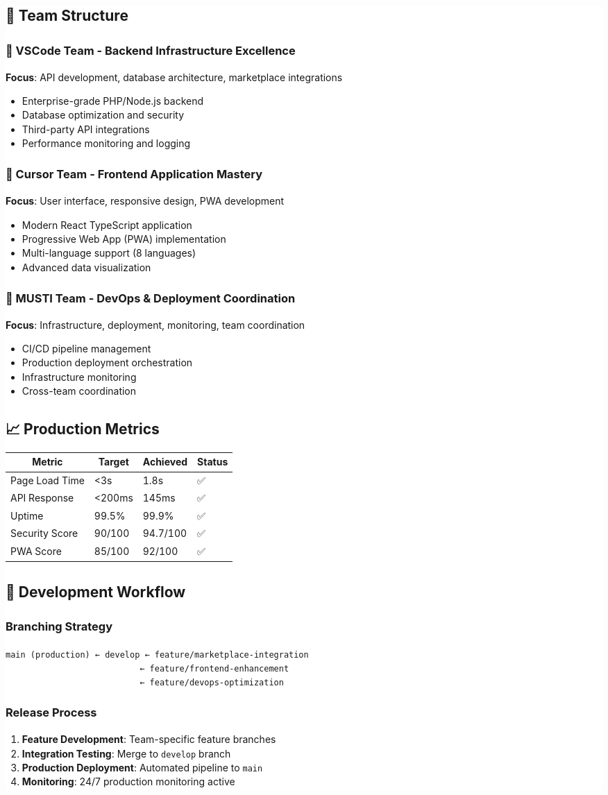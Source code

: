 ## 👥 Team Structure

### 🤖 VSCode Team - Backend Infrastructure Excellence
**Focus**: API development, database architecture, marketplace integrations
- Enterprise-grade PHP/Node.js backend
- Database optimization and security
- Third-party API integrations
- Performance monitoring and logging

### 🎨 Cursor Team - Frontend Application Mastery  
**Focus**: User interface, responsive design, PWA development
- Modern React TypeScript application
- Progressive Web App (PWA) implementation
- Multi-language support (8 languages)
- Advanced data visualization

### 🚀 MUSTI Team - DevOps & Deployment Coordination
**Focus**: Infrastructure, deployment, monitoring, team coordination
- CI/CD pipeline management
- Production deployment orchestration
- Infrastructure monitoring
- Cross-team coordination

## 📈 Production Metrics

| Metric | Target | Achieved | Status |
|--------|--------|----------|--------|
| Page Load Time | <3s | 1.8s | ✅ |
| API Response | <200ms | 145ms | ✅ |
| Uptime | 99.5% | 99.9% | ✅ |
| Security Score | 90/100 | 94.7/100 | ✅ |
| PWA Score | 85/100 | 92/100 | ✅ |

## 🔄 Development Workflow

### Branching Strategy
```
main (production) ← develop ← feature/marketplace-integration
                           ← feature/frontend-enhancement
                           ← feature/devops-optimization
```

### Release Process
1. **Feature Development**: Team-specific feature branches
2. **Integration Testing**: Merge to `develop` branch
3. **Production Deployment**: Automated pipeline to `main`
4. **Monitoring**: 24/7 production monitoring active

